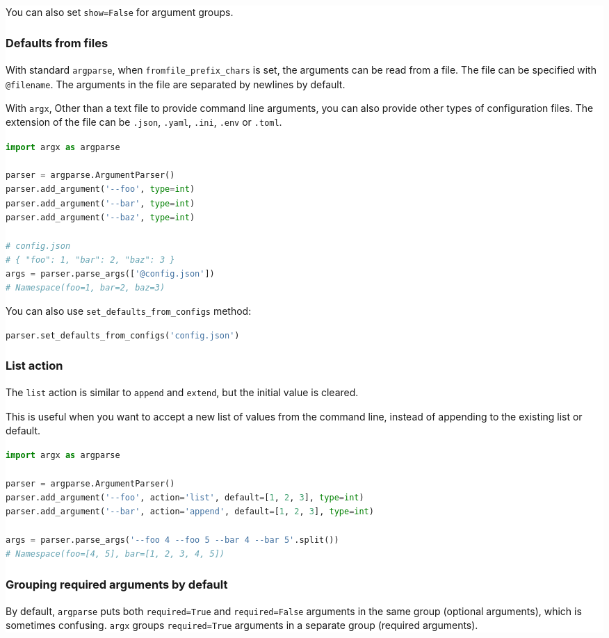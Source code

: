 You can also set `show=False` for argument groups.

### Defaults from files

With standard `argparse`, when `fromfile_prefix_chars` is set, the arguments can be read from a file. The file can be specified with `@filename`. The arguments in the file are separated by newlines by default.

With `argx`, Other than a text file to provide command line arguments, you can also provide other types of configuration files. The extension of the file can be `.json`, `.yaml`, `.ini`, `.env` or `.toml`.

```python
import argx as argparse

parser = argparse.ArgumentParser()
parser.add_argument('--foo', type=int)
parser.add_argument('--bar', type=int)
parser.add_argument('--baz', type=int)

# config.json
# { "foo": 1, "bar": 2, "baz": 3 }
args = parser.parse_args(['@config.json'])
# Namespace(foo=1, bar=2, baz=3)
```

You can also use `set_defaults_from_configs` method:

```python
parser.set_defaults_from_configs('config.json')
```

### List action

The `list` action is similar to `append` and `extend`, but the initial value is cleared.

This is useful when you want to accept a new list of values from the command line, instead of appending to the existing list or default.

```python
import argx as argparse

parser = argparse.ArgumentParser()
parser.add_argument('--foo', action='list', default=[1, 2, 3], type=int)
parser.add_argument('--bar', action='append', default=[1, 2, 3], type=int)

args = parser.parse_args('--foo 4 --foo 5 --bar 4 --bar 5'.split())
# Namespace(foo=[4, 5], bar=[1, 2, 3, 4, 5])
```

### Grouping required arguments by default

By default, `argparse` puts both `required=True` and `required=False` arguments in the same group (optional arguments), which is sometimes confusing. `argx` groups `required=True` arguments in a separate group (required arguments).


[1]: https://img.shields.io/pypi/v/argx.svg?style=flat-square
[2]: https://pypi.org/project/argx/
[3]: https://img.shields.io/github/tag/pwwang/argx.svg?style=flat-square
[4]: https://img.shields.io/codacy/grade/c5eaafcde482437b901b1acd2b70420e.svg?style=flat-square
[5]: https://app.codacy.com/gh/pwwang/argx/dashboard
[6]: https://img.shields.io/codacy/coverage/c5eaafcde482437b901b1acd2b70420e.svg?style=flat-square
[7]: https://img.shields.io/github/actions/workflow/status/pwwang/argx/build.yml?style=flat-square
[8]: https://img.shields.io/pypi/pyversions/argx.svg?style=flat-square